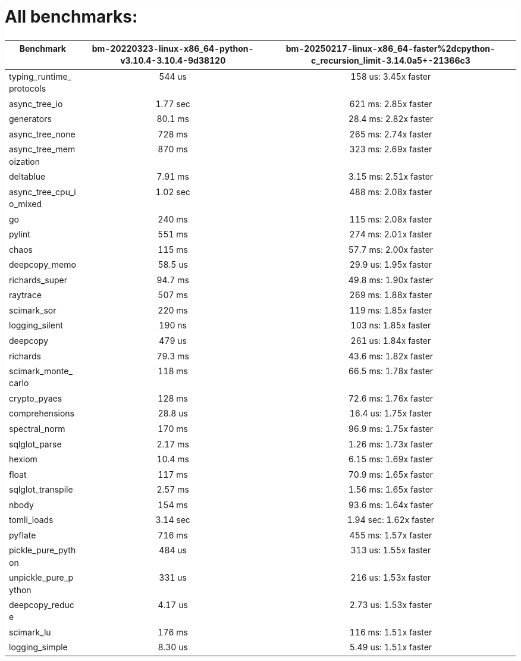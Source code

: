All benchmarks:
===============

| Benchmark                | bm-20220323-linux-x86_64-python-v3.10.4-3.10.4-9d38120 | bm-20250217-linux-x86_64-faster%2dcpython-c_recursion_limit-3.14.0a5+-21366c3 |
|--------------------------|:------------------------------------------------------:|:-----------------------------------------------------------------------------:|
| typing_runtime_protocols | 544 us                                                 | 158 us: 3.45x faster                                                          |
| async_tree_io            | 1.77 sec                                               | 621 ms: 2.85x faster                                                          |
| generators               | 80.1 ms                                                | 28.4 ms: 2.82x faster                                                         |
| async_tree_none          | 728 ms                                                 | 265 ms: 2.74x faster                                                          |
| async_tree_memoization   | 870 ms                                                 | 323 ms: 2.69x faster                                                          |
| deltablue                | 7.91 ms                                                | 3.15 ms: 2.51x faster                                                         |
| async_tree_cpu_io_mixed  | 1.02 sec                                               | 488 ms: 2.08x faster                                                          |
| go                       | 240 ms                                                 | 115 ms: 2.08x faster                                                          |
| pylint                   | 551 ms                                                 | 274 ms: 2.01x faster                                                          |
| chaos                    | 115 ms                                                 | 57.7 ms: 2.00x faster                                                         |
| deepcopy_memo            | 58.5 us                                                | 29.9 us: 1.95x faster                                                         |
| richards_super           | 94.7 ms                                                | 49.8 ms: 1.90x faster                                                         |
| raytrace                 | 507 ms                                                 | 269 ms: 1.88x faster                                                          |
| scimark_sor              | 220 ms                                                 | 119 ms: 1.85x faster                                                          |
| logging_silent           | 190 ns                                                 | 103 ns: 1.85x faster                                                          |
| deepcopy                 | 479 us                                                 | 261 us: 1.84x faster                                                          |
| richards                 | 79.3 ms                                                | 43.6 ms: 1.82x faster                                                         |
| scimark_monte_carlo      | 118 ms                                                 | 66.5 ms: 1.78x faster                                                         |
| crypto_pyaes             | 128 ms                                                 | 72.6 ms: 1.76x faster                                                         |
| comprehensions           | 28.8 us                                                | 16.4 us: 1.75x faster                                                         |
| spectral_norm            | 170 ms                                                 | 96.9 ms: 1.75x faster                                                         |
| sqlglot_parse            | 2.17 ms                                                | 1.26 ms: 1.73x faster                                                         |
| hexiom                   | 10.4 ms                                                | 6.15 ms: 1.69x faster                                                         |
| float                    | 117 ms                                                 | 70.9 ms: 1.65x faster                                                         |
| sqlglot_transpile        | 2.57 ms                                                | 1.56 ms: 1.65x faster                                                         |
| nbody                    | 154 ms                                                 | 93.6 ms: 1.64x faster                                                         |
| tomli_loads              | 3.14 sec                                               | 1.94 sec: 1.62x faster                                                        |
| pyflate                  | 716 ms                                                 | 455 ms: 1.57x faster                                                          |
| pickle_pure_python       | 484 us                                                 | 313 us: 1.55x faster                                                          |
| unpickle_pure_python     | 331 us                                                 | 216 us: 1.53x faster                                                          |
| deepcopy_reduce          | 4.17 us                                                | 2.73 us: 1.53x faster                                                         |
| scimark_lu               | 176 ms                                                 | 116 ms: 1.51x faster                                                          |
| logging_simple           | 8.30 us                                                | 5.49 us: 1.51x faster                                                         |